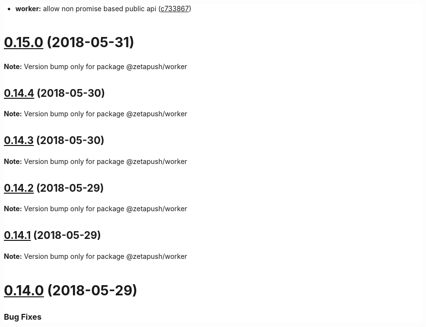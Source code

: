 * **worker:** allow non promise based public api ([c733867](https://github.com/zetapush/zetapush/commit/c733867))




<a name="0.15.0"></a>
# [0.15.0](https://github.com/zetapush/zetapush/compare/v0.14.4...v0.15.0) (2018-05-31)




**Note:** Version bump only for package @zetapush/worker

<a name="0.14.4"></a>
## [0.14.4](https://github.com/zetapush/zetapush/compare/v0.14.3...v0.14.4) (2018-05-30)




**Note:** Version bump only for package @zetapush/worker

<a name="0.14.3"></a>
## [0.14.3](https://github.com/zetapush/zetapush/compare/v0.14.2...v0.14.3) (2018-05-30)




**Note:** Version bump only for package @zetapush/worker

<a name="0.14.2"></a>
## [0.14.2](https://github.com/zetapush/zetapush/compare/v0.14.1...v0.14.2) (2018-05-29)




**Note:** Version bump only for package @zetapush/worker

<a name="0.14.1"></a>
## [0.14.1](https://github.com/zetapush/zetapush/compare/v0.14.0...v0.14.1) (2018-05-29)




**Note:** Version bump only for package @zetapush/worker

<a name="0.14.0"></a>
# [0.14.0](https://github.com/zetapush/zetapush/compare/v0.13.2...v0.14.0) (2018-05-29)


### Bug Fixes

